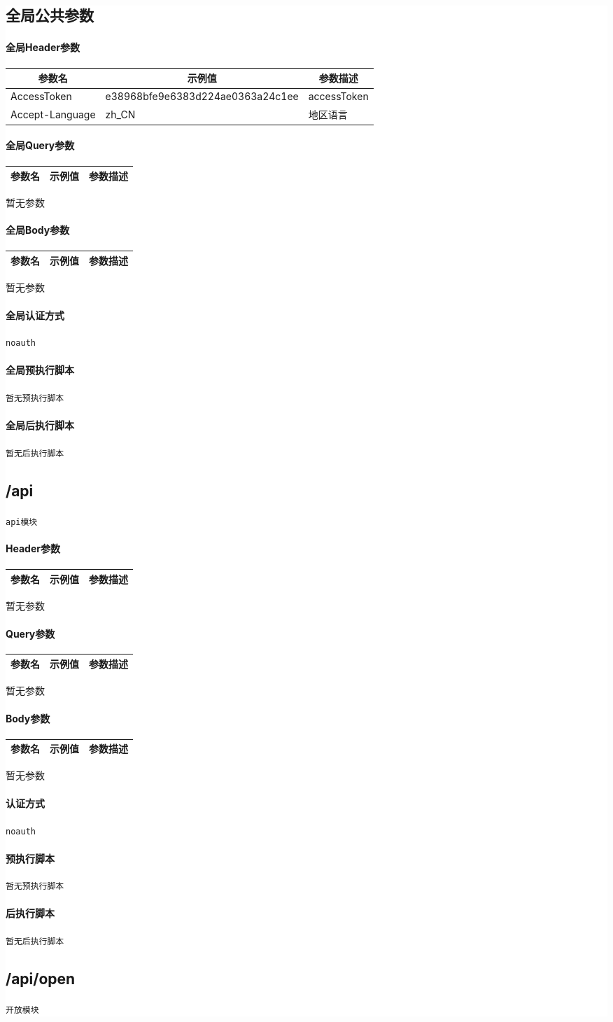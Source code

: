 ## 全局公共参数
#### 全局Header参数
参数名 | 示例值 | 参数描述
--- | --- | ---
AccessToken | e38968bfe9e6383d224ae0363a24c1ee | accessToken
Accept-Language | zh_CN | 地区语言
#### 全局Query参数
参数名 | 示例值 | 参数描述
--- | --- | ---
暂无参数
#### 全局Body参数
参数名 | 示例值 | 参数描述
--- | --- | ---
暂无参数
#### 全局认证方式
```text
noauth
```
#### 全局预执行脚本
```javascript
暂无预执行脚本
```
#### 全局后执行脚本
```javascript
暂无后执行脚本
```
## /api
```text
api模块
```
#### Header参数
参数名 | 示例值 | 参数描述
--- | --- | ---
暂无参数
#### Query参数
参数名 | 示例值 | 参数描述
--- | --- | ---
暂无参数
#### Body参数
参数名 | 示例值 | 参数描述
--- | --- | ---
暂无参数
#### 认证方式
```text
noauth
```
#### 预执行脚本
```javascript
暂无预执行脚本
```
#### 后执行脚本
```javascript
暂无后执行脚本
```
## /api/open
```text
开放模块
```